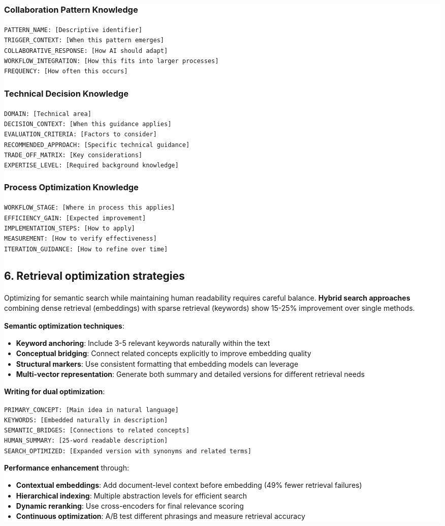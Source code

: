 ### Collaboration Pattern Knowledge  
```
PATTERN_NAME: [Descriptive identifier]
TRIGGER_CONTEXT: [When this pattern emerges]
COLLABORATIVE_RESPONSE: [How AI should adapt]
WORKFLOW_INTEGRATION: [How this fits into larger processes]
FREQUENCY: [How often this occurs]
```

### Technical Decision Knowledge
```
DOMAIN: [Technical area]
DECISION_CONTEXT: [When this guidance applies]
EVALUATION_CRITERIA: [Factors to consider]
RECOMMENDED_APPROACH: [Specific technical guidance]
TRADE_OFF_MATRIX: [Key considerations]
EXPERTISE_LEVEL: [Required background knowledge]
```

### Process Optimization Knowledge
```
WORKFLOW_STAGE: [Where in process this applies]
EFFICIENCY_GAIN: [Expected improvement]
IMPLEMENTATION_STEPS: [How to apply]
MEASUREMENT: [How to verify effectiveness]
ITERATION_GUIDANCE: [How to refine over time]
```

## 6. Retrieval optimization strategies

Optimizing for semantic search while maintaining human readability requires careful balance. **Hybrid search approaches** combining dense retrieval (embeddings) with sparse retrieval (keywords) show 15-25% improvement over single methods.

**Semantic optimization techniques**:
- **Keyword anchoring**: Include 3-5 relevant keywords naturally within the text
- **Conceptual bridging**: Connect related concepts explicitly to improve embedding quality  
- **Structural markers**: Use consistent formatting that embedding models can leverage
- **Multi-vector representation**: Generate both summary and detailed versions for different retrieval needs

**Writing for dual optimization**:
```
PRIMARY_CONCEPT: [Main idea in natural language]
KEYWORDS: [Embedded naturally in description]
SEMANTIC_BRIDGES: [Connections to related concepts]
HUMAN_SUMMARY: [25-word readable description]
SEARCH_OPTIMIZED: [Expanded version with synonyms and related terms]
```

**Performance enhancement** through:
- **Contextual embeddings**: Add document-level context before embedding (49% fewer retrieval failures)
- **Hierarchical indexing**: Multiple abstraction levels for efficient search
- **Dynamic reranking**: Use cross-encoders for final relevance scoring
- **Continuous optimization**: A/B test different phrasings and measure retrieval accuracy
